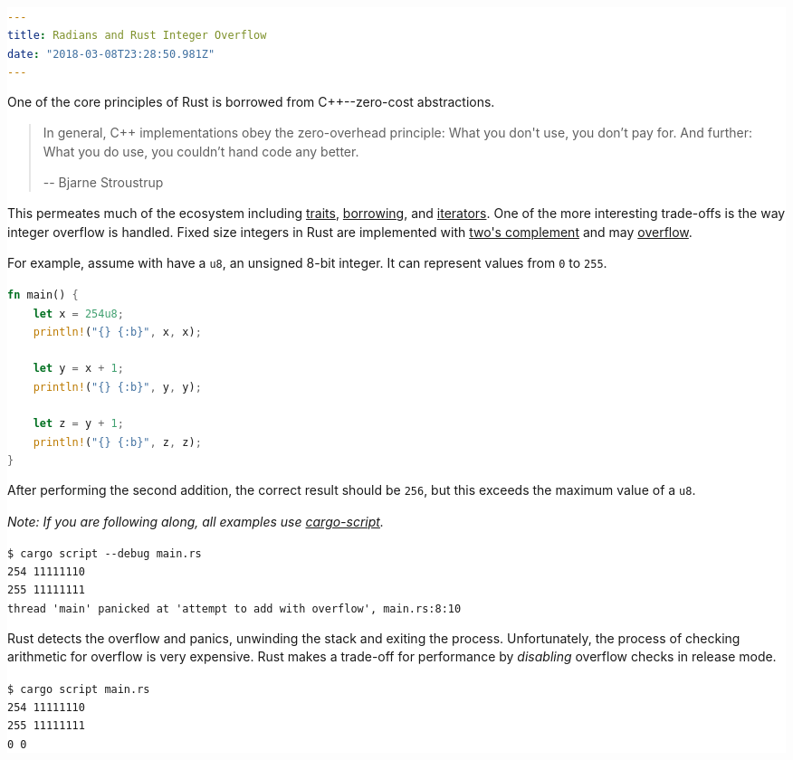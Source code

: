 ```yaml
---
title: Radians and Rust Integer Overflow
date: "2018-03-08T23:28:50.981Z"
---
```


One of the core principles of Rust is borrowed from C++--zero-cost abstractions.

> In general, C++ implementations obey the zero-overhead principle: What you
> don't use, you don’t pay for. And further: What you do use, you couldn’t hand
> code any better.
>
> -- Bjarne Stroustrup

This permeates much of the ecosystem including [traits][traits],
[borrowing][borrowing], and [iterators][iterators]. One of the more interesting
trade-offs is the way integer overflow is handled. Fixed size integers in Rust
are implemented with [two's complement][twos-compliment] and may
[overflow][integer-overflow].

For example, assume with have a `u8`, an unsigned 8-bit integer. It can
represent values from `0` to `255`.

```rust
fn main() {
	let x = 254u8;
	println!("{} {:b}", x, x);

	let y = x + 1;
	println!("{} {:b}", y, y);

	let z = y + 1;
	println!("{} {:b}", z, z);
}
```

After performing the second addition, the correct result should be `256`, but
this exceeds the maximum value of a `u8`.

_Note: If you are following along, all examples use
[cargo-script][cargo-script]._

```
$ cargo script --debug main.rs
254 11111110
255 11111111
thread 'main' panicked at 'attempt to add with overflow', main.rs:8:10
```

Rust detects the overflow and panics, unwinding the stack and exiting the
process. Unfortunately, the process of checking arithmetic for overflow is very
expensive. Rust makes a trade-off for performance by _disabling_ overflow checks
in release mode.

```
$ cargo script main.rs
254 11111110
255 11111111
0 0
```


[traits]: https://doc.rust-lang.org/book/first-edition/traits.html
[borrowing]: https://doc.rust-lang.org/book/first-edition/references-and-borrowing.html
[iterators]: https://doc.rust-lang.org/book/first-edition/iterators.html
[integer-overflow]: https://en.wikipedia.org/wiki/Integer_overflow
[twos-compliment]: https://en.wikipedia.org/wiki/Two%27s_complement
[rfc-560]: https://github.com/rust-lang/rfcs/blob/master/text/0560-integer-overflow.md
[cargo-script]: https://github.com/DanielKeep/cargo-script
[radian]: https://en.wikipedia.org/wiki/Radian
[si-unit]: https://en.wikipedia.org/wiki/International_System_of_Units
[wrapping-add]: https://doc.rust-lang.org/std/primitive.u16.html#method.wrapping_add
[ops-traits]: https://doc.rust-lang.org/std/ops/
[newtype]: https://wiki.haskell.org/Newtype
[add-trait]: https://doc.rust-lang.org/std/ops/trait.Add.html
[wrapping]: https://doc.rust-lang.org/stable/std/num/struct.Wrapping.html
[haskell-newtype-derive]: https://downloads.haskell.org/~ghc/latest/docs/html/users_guide/glasgow_exts.html#generalised-derived-instances-for-newtypes
[derive-more]: https://crates.io/crates/derive_more
[procedural-macros]: https://doc.rust-lang.org/book/first-edition/procedural-macros.html
[mars-orbiter]: https://en.wikipedia.org/wiki/Mars_Climate_Orbiter
